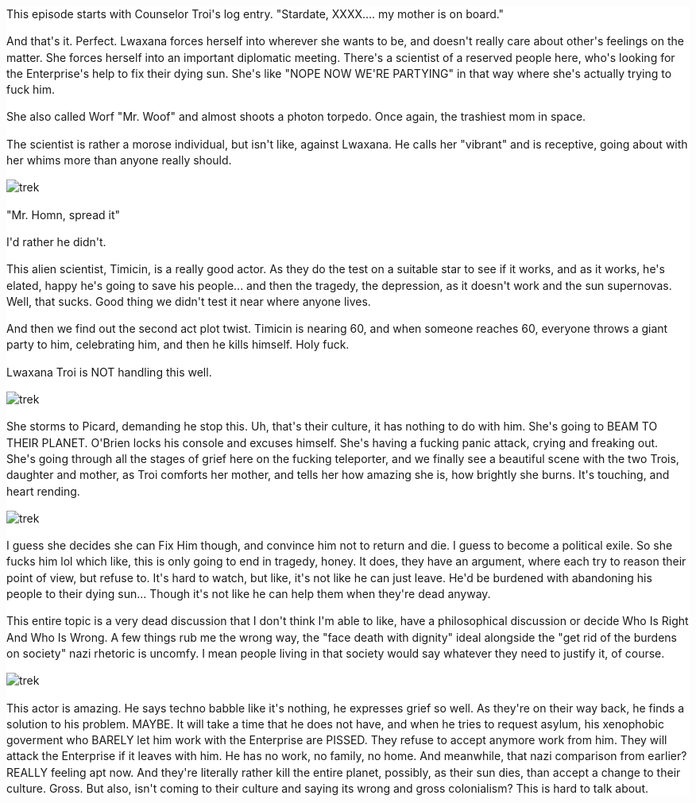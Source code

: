 This episode starts with Counselor Troi's log entry. "Stardate, XXXX.... my mother is on board."

And that's it. Perfect. Lwaxana forces herself into wherever she wants to be, and doesn't really care about other's feelings on the matter. She forces herself into an important diplomatic meeting. There's a scientist of a reserved people here, who's looking for the Enterprise's help to fix their dying sun. She's like "NOPE NOW WE'RE PARTYING" in that way where she's actually trying to fuck him.

She also called Worf "Mr. Woof" and almost shoots a photon torpedo. Once again, the trashiest mom in space.

The scientist is rather a morose individual, but isn't like, against Lwaxana. He calls her "vibrant" and is receptive, going about with her whims more than anyone really should.

<img src="https://imgur.com/MhcoHqI.png" alt="trek">

"Mr. Homn, spread it"

I'd rather he didn't.

This alien scientist, Timicin, is a really good actor. As they do the test on a suitable star to see if it works, and as it works, he's elated, happy he's going to save his people... and then the tragedy, the depression, as it doesn't work and the sun supernovas. Well, that sucks. Good thing we didn't test it near where anyone lives.

And then we find out the second act plot twist. Timicin is nearing 60, and when someone reaches 60, everyone throws a giant party to him, celebrating him, and then he kills himself. Holy fuck.

Lwaxana Troi is NOT handling this well.

<img src="https://imgur.com/u6ExSTJ.png" alt="trek">

She storms to Picard, demanding he stop this. Uh, that's their culture, it has nothing to do with him. She's going to BEAM TO THEIR PLANET. O'Brien locks his console and excuses himself. She's having a fucking panic attack, crying and freaking out. She's going through all the stages of grief here on the fucking teleporter, and we finally see a beautiful scene with the two Trois, daughter and mother, as Troi comforts her mother, and tells her how amazing she is, how brightly she burns. It's touching, and heart rending.

<img src="https://imgur.com/jLdrnze.png" alt="trek">

I guess she decides she can Fix Him though, and convince him not to return and die. I guess to become a political exile. So she fucks him lol which like, this is only going to end in tragedy, honey. It does, they have an argument, where each try to reason their point of view, but refuse to. It's hard to watch, but like, it's not like he can just leave. He'd be burdened with abandoning his people to their dying sun... Though it's not like he can help them when they're dead anyway.

This entire topic is a very dead discussion that I don't think I'm able to like, have a philosophical discussion or decide Who Is Right And Who Is Wrong. A few things rub me the wrong way, the "face death with dignity" ideal alongside the "get rid of the burdens on society" nazi rhetoric is uncomfy. I mean people living in that society would say whatever they need to justify it, of course.

<img src="https://imgur.com/ka5Ig7c.png" alt="trek">

This actor is amazing. He says techno babble like it's nothing, he expresses grief so well. As they're on their way back, he finds a solution to his problem. MAYBE. It will take a time that he does not have, and when he tries to request asylum, his xenophobic goverment who BARELY let him work with the Enterprise are PISSED. They refuse to accept anymore work from him. They will attack the Enterprise if it leaves with him. He has no work, no family, no home. And meanwhile, that nazi comparison from earlier? REALLY feeling apt now. And they're literally rather kill the entire planet, possibly, as their sun dies, than accept a change 
to their culture. Gross. But also, isn't coming to their culture and saying its wrong and gross colonialism? This is hard to talk about.

